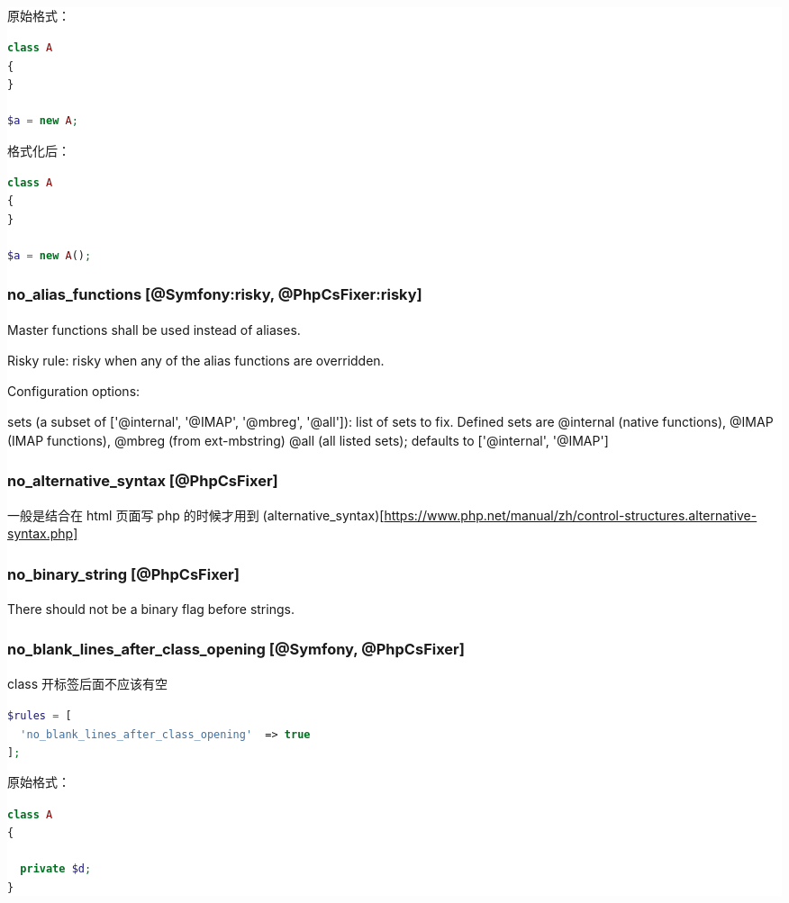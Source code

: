 原始格式：

```php
class A
{
}

$a = new A;

```

格式化后：

```php
class A
{
}

$a = new A();

```

### no_alias_functions [@Symfony:risky, @PhpCsFixer:risky]

Master functions shall be used instead of aliases.

Risky rule: risky when any of the alias functions are overridden.

Configuration options:

sets (a subset of ['@internal', '@IMAP', '@mbreg', '@all']): list of sets to fix. Defined sets are @internal (native functions), @IMAP (IMAP functions), @mbreg (from ext-mbstring) @all (all listed sets); defaults to ['@internal', '@IMAP']

### no_alternative_syntax [@PhpCsFixer]

一般是结合在 html 页面写 php 的时候才用到 (alternative_syntax)[https://www.php.net/manual/zh/control-structures.alternative-syntax.php]

### no_binary_string [@PhpCsFixer]

There should not be a binary flag before strings.

### no_blank_lines_after_class_opening [@Symfony, @PhpCsFixer]

class 开标签后面不应该有空

```php
$rules = [
  'no_blank_lines_after_class_opening'  => true
];
```

原始格式：

```php
class A
{

  private $d;
}

```
